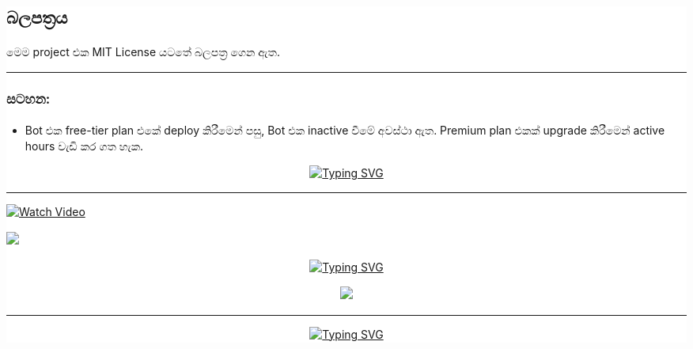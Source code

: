
## බලපත්‍රය
මෙම project එක MIT License යටතේ බලපත්‍ර ගෙන ඇත.

---

### සටහන:
- Bot එක free-tier plan එකේ deploy කිරීමෙන් පසු, Bot එක inactive වීමේ අවස්ථා ඇත. Premium plan එකක් upgrade කිරීමෙන් active hours වැඩි කර ගත හැක.

</p> <p align="center">
<a href="https://git.io/typing-svg"><img src="https://readme-typing-svg.demolab.com?font=Rubik+Dirt&size=65&pause=1000&color=F92C43F&background=FF20A500&center=true&vCenter=true&width=1000&height=150&lines=SUCCESS+YOU+DEPLOY+BOT" alt="Typing SVG" /></a>

----
[![Watch Video](https://img.youtube.com/vi/sqnqjt/0.jpg)](https://files.catbox.moe/sqnqjt.mp4)


<img src="https://github.com/AnderMendoza/AnderMendoza/raw/main/assets/line-neon.gif" width="100%">

</p> 
<p align="center">
<a href="https://git.io/typing-svg">
  <img src="https://readme-typing-svg.demolab.com?font=Rubik+Moonrocks&size=65&pause=1000&color=0DFDFD&background=2C2C2C00&center=true&vCenter=true&width=1000&height=150&lines=ENJOY+MY+BOT+UNI+XMD;PAIR+WEB+NIMA;THANKS+NIMA" alt="Typing SVG" />
</a>
</p>

<p align="center">
<a href="https://github.com/ASITHA-MD/BOT-NEW">
    <img src="https://files.catbox.moe/9pmgr9.jpg"  width="700px">
</a>
<hr>

</p>
<p align="center">
<a href="https://git.io/typing-svg">
  <img src="https://readme-typing-svg.demolab.com?font=Rubik+Moonrocks&size=65&pause=1000&color=00FFFF&background=000000&center=true&vCenter=true&width=1000&height=150&lines=;POWERFULL;SIMPLE;WATSAPP;BOT;" alt="Typing SVG" />
</a>
</p>
